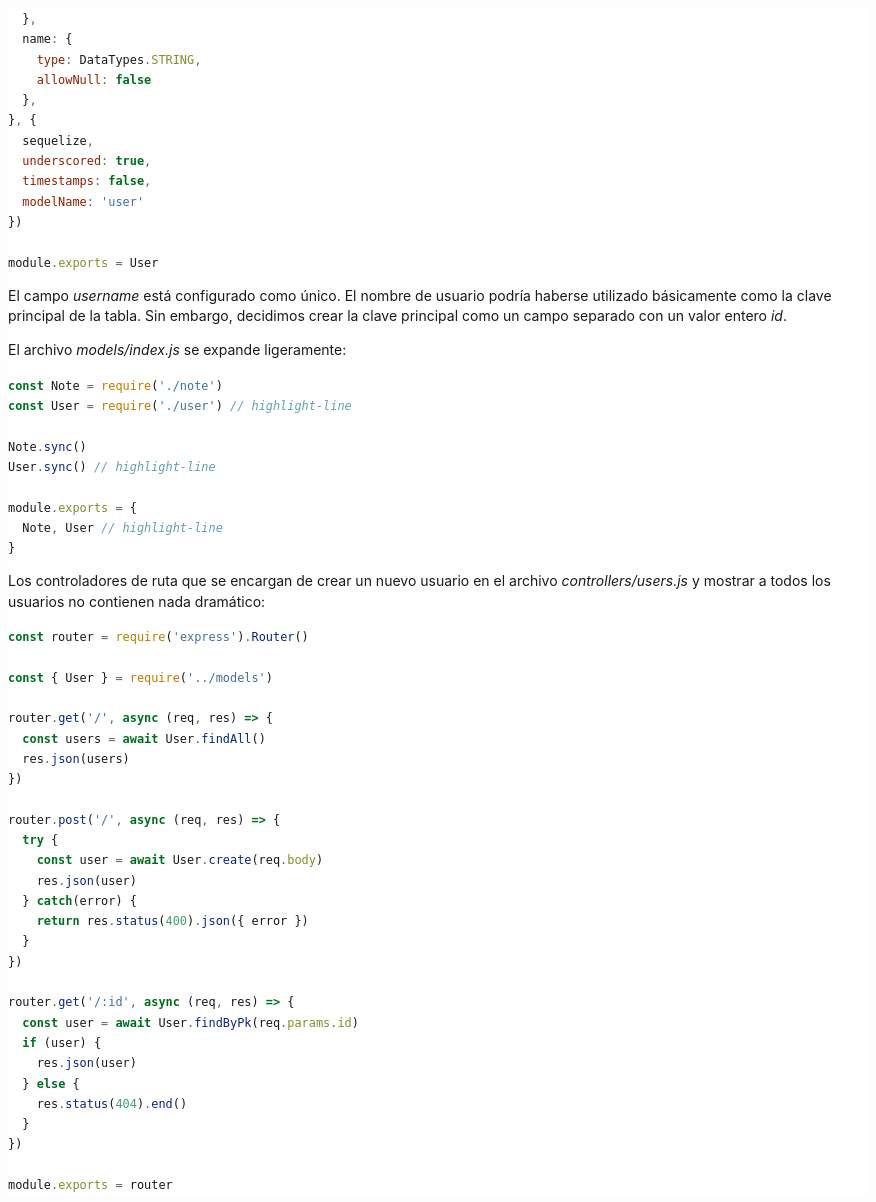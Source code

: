 ```js
  },
  name: {
    type: DataTypes.STRING,
    allowNull: false
  },
}, {
  sequelize,
  underscored: true,
  timestamps: false,
  modelName: 'user'
})

module.exports = User
```

El campo <i>username</i> está configurado como único. El nombre de usuario podría haberse utilizado básicamente como la clave principal de la tabla. Sin embargo, decidimos crear la clave principal como un campo separado con un valor entero <i>id</i>.

El archivo <i>models/index.js</i> se expande ligeramente:

```js
const Note = require('./note')
const User = require('./user') // highlight-line

Note.sync()
User.sync() // highlight-line

module.exports = {
  Note, User // highlight-line
}
```

Los controladores de ruta que se encargan de crear un nuevo usuario en el archivo <i>controllers/users.js</i> y mostrar a todos los usuarios no contienen nada dramático:

```js
const router = require('express').Router()

const { User } = require('../models')

router.get('/', async (req, res) => {
  const users = await User.findAll()
  res.json(users)
})

router.post('/', async (req, res) => {
  try {
    const user = await User.create(req.body)
    res.json(user)
  } catch(error) {
    return res.status(400).json({ error })
  }
})

router.get('/:id', async (req, res) => {
  const user = await User.findByPk(req.params.id)
  if (user) {
    res.json(user)
  } else {
    res.status(404).end()
  }
})

module.exports = router
```
